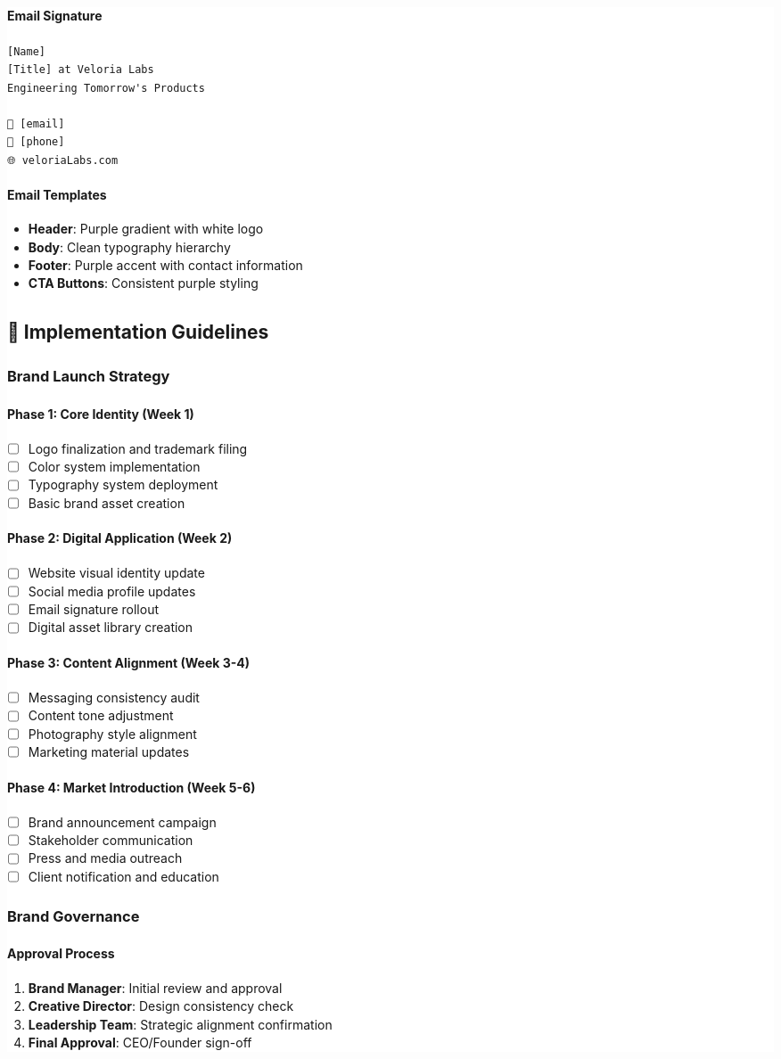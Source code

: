 #### Email Signature
```
[Name]
[Title] at Veloria Labs
Engineering Tomorrow's Products

📧 [email]
📱 [phone]
🌐 veloriaLabs.com
```

#### Email Templates
- **Header**: Purple gradient with white logo
- **Body**: Clean typography hierarchy
- **Footer**: Purple accent with contact information
- **CTA Buttons**: Consistent purple styling

## 🚀 Implementation Guidelines

### Brand Launch Strategy

#### Phase 1: Core Identity (Week 1)
- [ ] Logo finalization and trademark filing
- [ ] Color system implementation
- [ ] Typography system deployment
- [ ] Basic brand asset creation

#### Phase 2: Digital Application (Week 2)
- [ ] Website visual identity update
- [ ] Social media profile updates
- [ ] Email signature rollout
- [ ] Digital asset library creation

#### Phase 3: Content Alignment (Week 3-4)
- [ ] Messaging consistency audit
- [ ] Content tone adjustment
- [ ] Photography style alignment
- [ ] Marketing material updates

#### Phase 4: Market Introduction (Week 5-6)
- [ ] Brand announcement campaign
- [ ] Stakeholder communication
- [ ] Press and media outreach
- [ ] Client notification and education

### Brand Governance

#### Approval Process
1. **Brand Manager**: Initial review and approval
2. **Creative Director**: Design consistency check
3. **Leadership Team**: Strategic alignment confirmation
4. **Final Approval**: CEO/Founder sign-off
